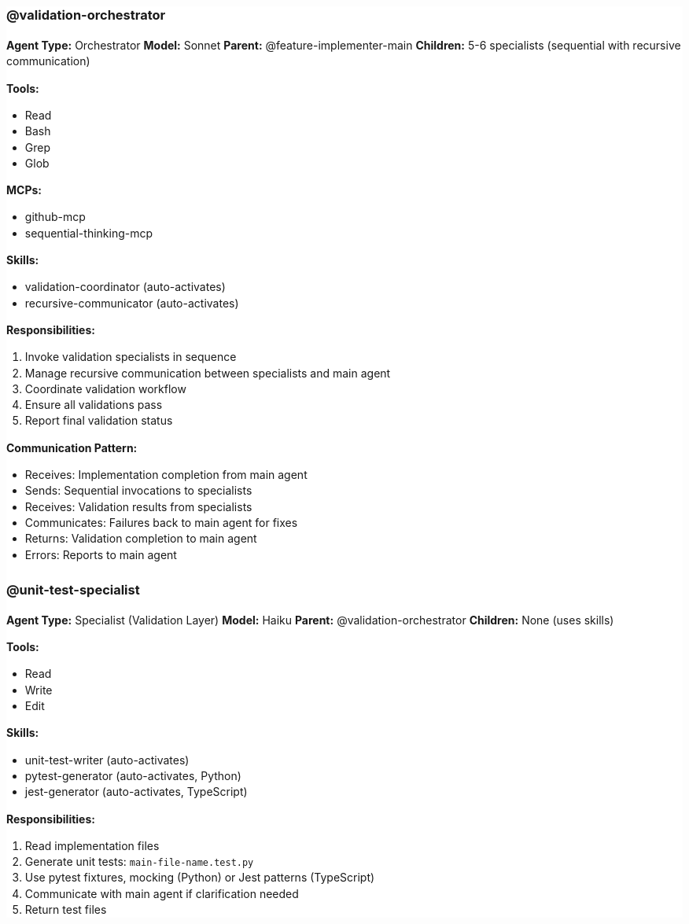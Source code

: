 ### @validation-orchestrator

**Agent Type:** Orchestrator
**Model:** Sonnet
**Parent:** @feature-implementer-main
**Children:** 5-6 specialists (sequential with recursive communication)

**Tools:**
- Read
- Bash
- Grep
- Glob

**MCPs:**
- github-mcp
- sequential-thinking-mcp

**Skills:**
- validation-coordinator (auto-activates)
- recursive-communicator (auto-activates)

**Responsibilities:**
1. Invoke validation specialists in sequence
2. Manage recursive communication between specialists and main agent
3. Coordinate validation workflow
4. Ensure all validations pass
5. Report final validation status

**Communication Pattern:**
- Receives: Implementation completion from main agent
- Sends: Sequential invocations to specialists
- Receives: Validation results from specialists
- Communicates: Failures back to main agent for fixes
- Returns: Validation completion to main agent
- Errors: Reports to main agent

### @unit-test-specialist

**Agent Type:** Specialist (Validation Layer)
**Model:** Haiku
**Parent:** @validation-orchestrator
**Children:** None (uses skills)

**Tools:**
- Read
- Write
- Edit

**Skills:**
- unit-test-writer (auto-activates)
- pytest-generator (auto-activates, Python)
- jest-generator (auto-activates, TypeScript)

**Responsibilities:**
1. Read implementation files
2. Generate unit tests: `main-file-name.test.py`
3. Use pytest fixtures, mocking (Python) or Jest patterns (TypeScript)
4. Communicate with main agent if clarification needed
5. Return test files
